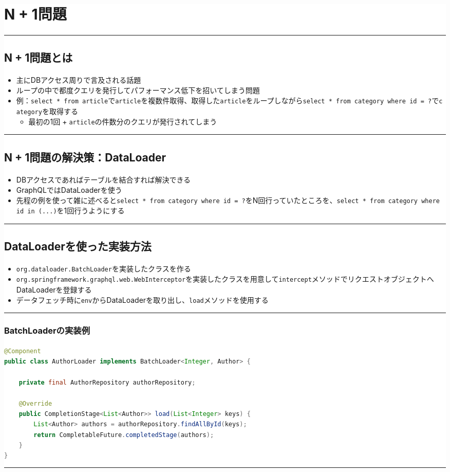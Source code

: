 


# N + 1問題

---

## N + 1問題とは

- 主にDBアクセス周りで言及される話題
- ループの中で都度クエリを発行してパフォーマンス低下を招いてしまう問題
- 例：`select * from article`で`article`を複数件取得、取得した`article`をループしながら`select * from category where id = ?`で`category`を取得する
    - 最初の1回 + `article`の件数分のクエリが発行されてしまう

---

## N + 1問題の解決策：DataLoader

- DBアクセスであればテーブルを結合すれば解決できる
- GraphQLではDataLoaderを使う
- 先程の例を使って雑に述べると`select * from category where id = ?`をN回行っていたところを、`select * from category where id in (...)`を1回行うようにする

---

## DataLoaderを使った実装方法

- `org.dataloader.BatchLoader`を実装したクラスを作る
- `org.springframework.graphql.web.WebInterceptor`を実装したクラスを用意して`intercept`メソッドでリクエストオブジェクトへDataLoaderを登録する
- データフェッチ時に`env`からDataLoaderを取り出し、`load`メソッドを使用する

---

### BatchLoaderの実装例

```java
@Component
public class AuthorLoader implements BatchLoader<Integer, Author> {

    private final AuthorRepository authorRepository;

    @Override
    public CompletionStage<List<Author>> load(List<Integer> keys) {
        List<Author> authors = authorRepository.findAllById(keys);
        return CompletableFuture.completedStage(authors);
    }
}
```

---
